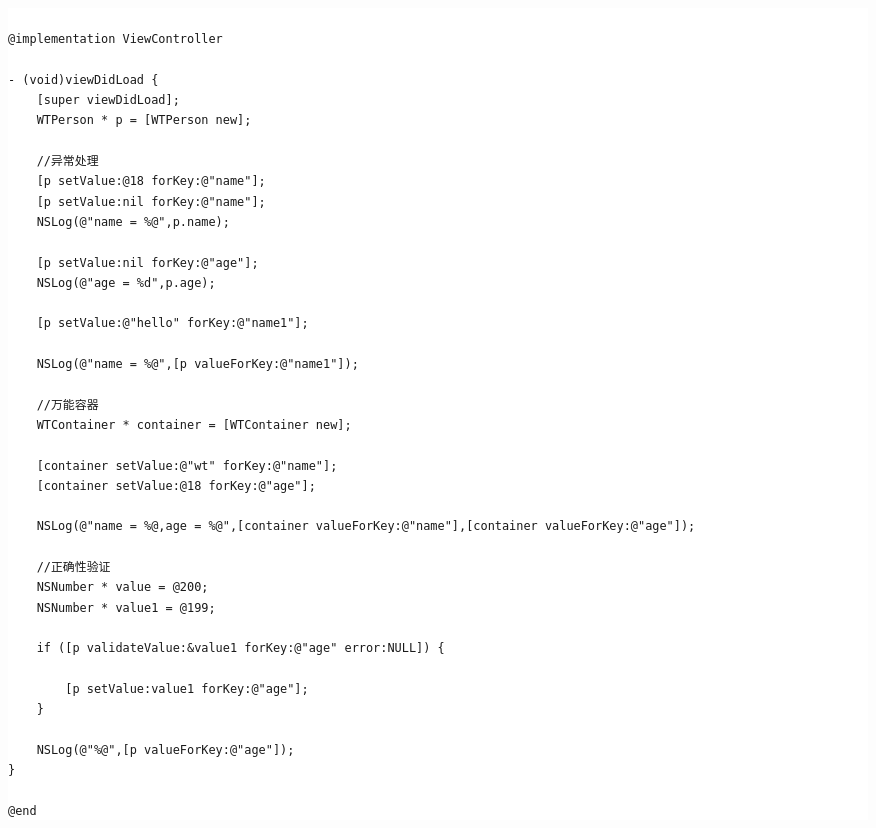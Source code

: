 ```

@implementation ViewController

- (void)viewDidLoad {
    [super viewDidLoad];
    WTPerson * p = [WTPerson new];

    //异常处理
    [p setValue:@18 forKey:@"name"];
    [p setValue:nil forKey:@"name"];
    NSLog(@"name = %@",p.name);

    [p setValue:nil forKey:@"age"];
    NSLog(@"age = %d",p.age);

    [p setValue:@"hello" forKey:@"name1"];

    NSLog(@"name = %@",[p valueForKey:@"name1"]);

    //万能容器
    WTContainer * container = [WTContainer new];

    [container setValue:@"wt" forKey:@"name"];
    [container setValue:@18 forKey:@"age"];

    NSLog(@"name = %@,age = %@",[container valueForKey:@"name"],[container valueForKey:@"age"]);

    //正确性验证
    NSNumber * value = @200;
    NSNumber * value1 = @199;

    if ([p validateValue:&value1 forKey:@"age" error:NULL]) {

        [p setValue:value1 forKey:@"age"];
    }

    NSLog(@"%@",[p valueForKey:@"age"]);
}

@end
```
